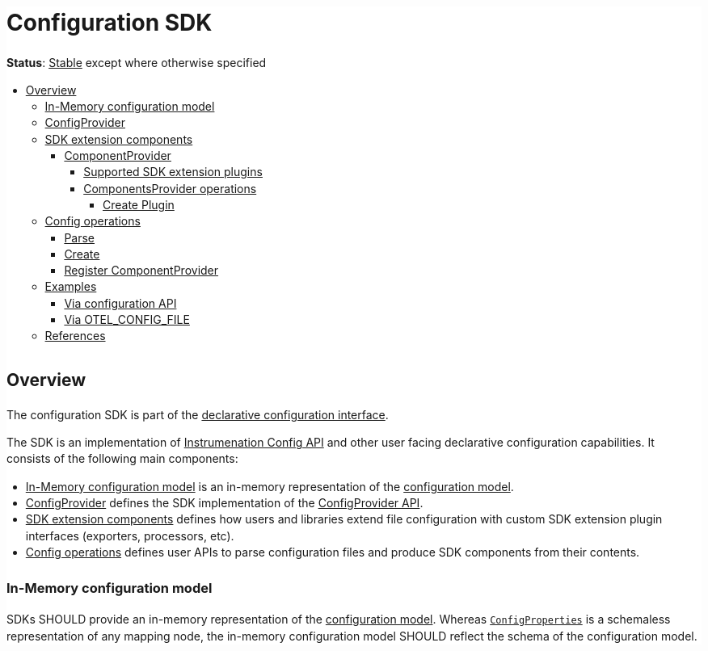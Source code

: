 # Configuration SDK

**Status**: [Stable](../document-status.md) except where otherwise specified



- [Overview](#overview)
  * [In-Memory configuration model](#in-memory-configuration-model)
  * [ConfigProvider](#configprovider)
  * [SDK extension components](#sdk-extension-components)
    + [ComponentProvider](#componentprovider)
      - [Supported SDK extension plugins](#supported-sdk-extension-plugins)
      - [ComponentsProvider operations](#componentsprovider-operations)
        * [Create Plugin](#create-plugin)
  * [Config operations](#config-operations)
    + [Parse](#parse)
    + [Create](#create)
    + [Register ComponentProvider](#register-componentprovider)
  * [Examples](#examples)
    + [Via configuration API](#via-configuration-api)
    + [Via OTEL_CONFIG_FILE](#via-otel_config_file)
  * [References](#references)



## Overview

The configuration SDK is part of
the [declarative configuration interface](./README.md#declarative-configuration).

The SDK is an implementation
of [Instrumenation Config API](./api.md) and other
user facing declarative configuration capabilities. It consists of the following main
components:

* [In-Memory configuration model](#in-memory-configuration-model) is an
  in-memory representation of the [configuration model](./data-model.md).
* [ConfigProvider](#configprovider) defines the SDK implementation
  of the [ConfigProvider API](./api.md#configprovider).
* [SDK extension components](#sdk-extension-components) defines how users and
  libraries extend file configuration with custom SDK extension plugin
  interfaces (exporters, processors, etc).
* [Config operations](#config-operations) defines user APIs to parse
  configuration files and produce SDK components from their contents.

### In-Memory configuration model

SDKs SHOULD provide an in-memory representation of
the [configuration model](./data-model.md).
Whereas [`ConfigProperties`](./api.md#configproperties) is a schemaless
representation of any mapping node, the in-memory configuration model SHOULD
reflect the schema of the configuration model.
